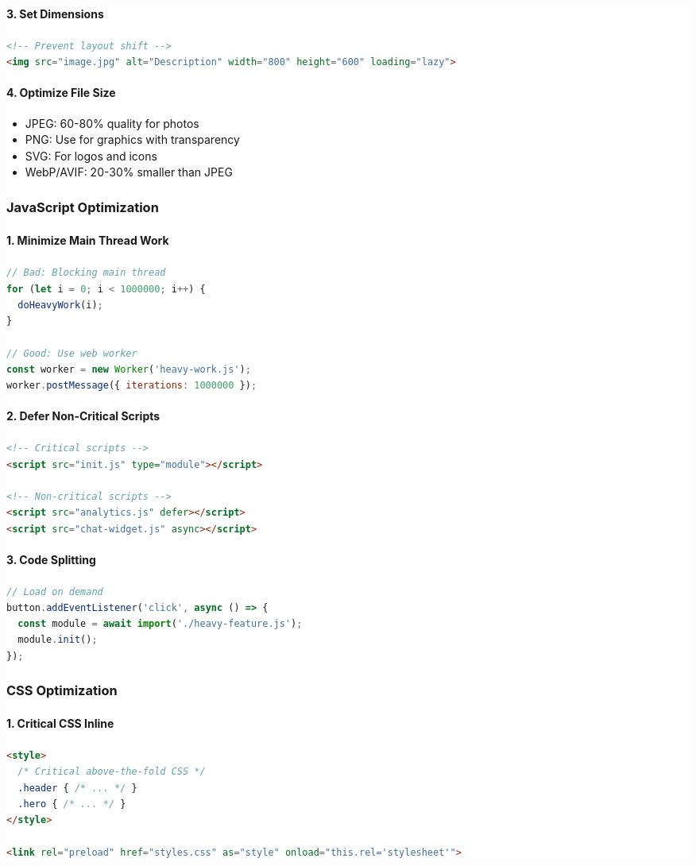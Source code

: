 #### 3. Set Dimensions

```html
<!-- Prevent layout shift -->
<img src="image.jpg" alt="Description" width="800" height="600" loading="lazy">
```

#### 4. Optimize File Size

- JPEG: 60-80% quality for photos
- PNG: Use for graphics with transparency
- SVG: For logos and icons
- WebP/AVIF: 20-30% smaller than JPEG

### JavaScript Optimization

#### 1. Minimize Main Thread Work

```javascript
// Bad: Blocking main thread
for (let i = 0; i < 1000000; i++) {
  doHeavyWork(i);
}

// Good: Use web worker
const worker = new Worker('heavy-work.js');
worker.postMessage({ iterations: 1000000 });
```

#### 2. Defer Non-Critical Scripts

```html
<!-- Critical scripts -->
<script src="init.js" type="module"></script>

<!-- Non-critical scripts -->
<script src="analytics.js" defer></script>
<script src="chat-widget.js" async></script>
```

#### 3. Code Splitting

```javascript
// Load on demand
button.addEventListener('click', async () => {
  const module = await import('./heavy-feature.js');
  module.init();
});
```

### CSS Optimization

#### 1. Critical CSS Inline

```html
<style>
  /* Critical above-the-fold CSS */
  .header { /* ... */ }
  .hero { /* ... */ }
</style>

<link rel="preload" href="styles.css" as="style" onload="this.rel='stylesheet'">
```
